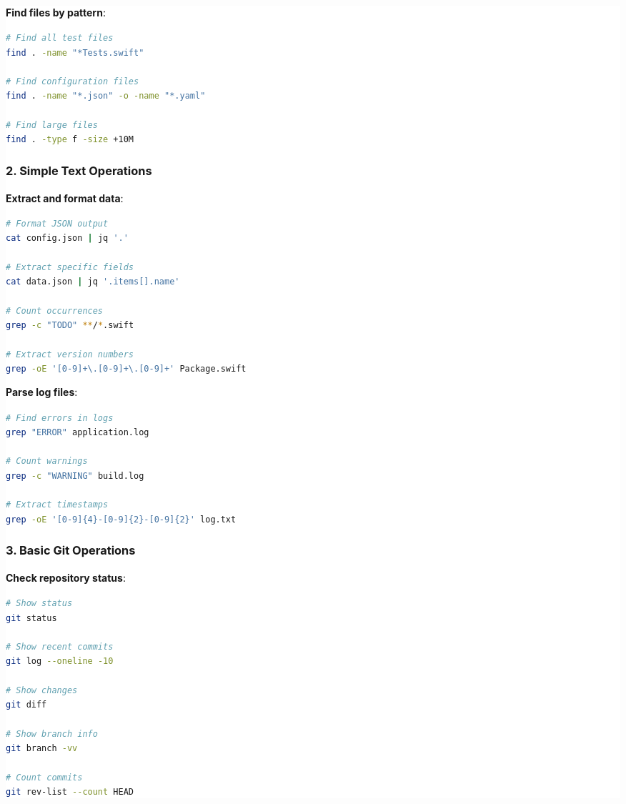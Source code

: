**Find files by pattern**:
```bash
# Find all test files
find . -name "*Tests.swift"

# Find configuration files
find . -name "*.json" -o -name "*.yaml"

# Find large files
find . -type f -size +10M
```

### 2. Simple Text Operations

**Extract and format data**:
```bash
# Format JSON output
cat config.json | jq '.'

# Extract specific fields
cat data.json | jq '.items[].name'

# Count occurrences
grep -c "TODO" **/*.swift

# Extract version numbers
grep -oE '[0-9]+\.[0-9]+\.[0-9]+' Package.swift
```

**Parse log files**:
```bash
# Find errors in logs
grep "ERROR" application.log

# Count warnings
grep -c "WARNING" build.log

# Extract timestamps
grep -oE '[0-9]{4}-[0-9]{2}-[0-9]{2}' log.txt
```

### 3. Basic Git Operations

**Check repository status**:
```bash
# Show status
git status

# Show recent commits
git log --oneline -10

# Show changes
git diff

# Show branch info
git branch -vv

# Count commits
git rev-list --count HEAD
```
